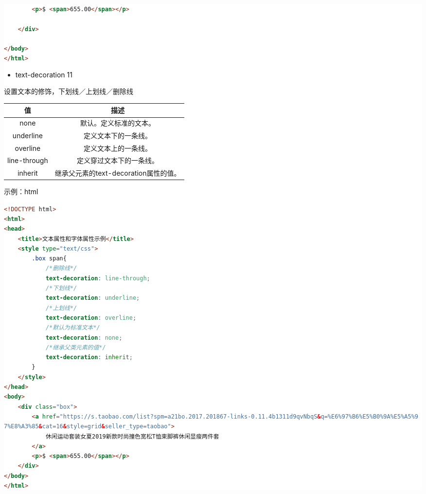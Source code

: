 ```html
		<p>$ <span>655.00</span></p>

	</div>
	
</body>
</html>
```

- text-decoration 11

设置文本的修饰，下划线／上划线／删除线

|      值      |                 描述                  |
| :----------: | :-----------------------------------: |
|     none     |        默认。定义标准的文本。         |
|  underline   |         定义文本下的一条线。          |
|   overline   |         定义文本上的一条线。          |
| line-through |       定义穿过文本下的一条线。        |
|   inherit    | 继承父元素的text-decoration属性的值。 |

示例：html

```html
<!DOCTYPE html>
<html>
<head>
	<title>文本属性和字体属性示例</title>
	<style type="text/css">
		.box span{
			/*删除线*/
			text-decoration: line-through;
			/*下划线*/
			text-decoration: underline;
			/*上划线*/
			text-decoration: overline;
			/*默认为标准文本*/
			text-decoration: none;
			/*继承父类元素的值*/
			text-decoration: inherit;
		}
	</style>
</head>
<body>
	<div class="box">
		<a href="https://s.taobao.com/list?spm=a21bo.2017.201867-links-0.11.4b1311d9qvNbqS&q=%E6%97%B6%E5%B0%9A%E5%A5%97%E8%A3%85&cat=16&style=grid&seller_type=taobao">
			休闲运动套装女夏2019新款时尚撞色宽松T恤束脚裤休闲显瘦两件套
		</a>
		<p>$ <span>655.00</span></p>
	</div>
</body>
</html>
```

